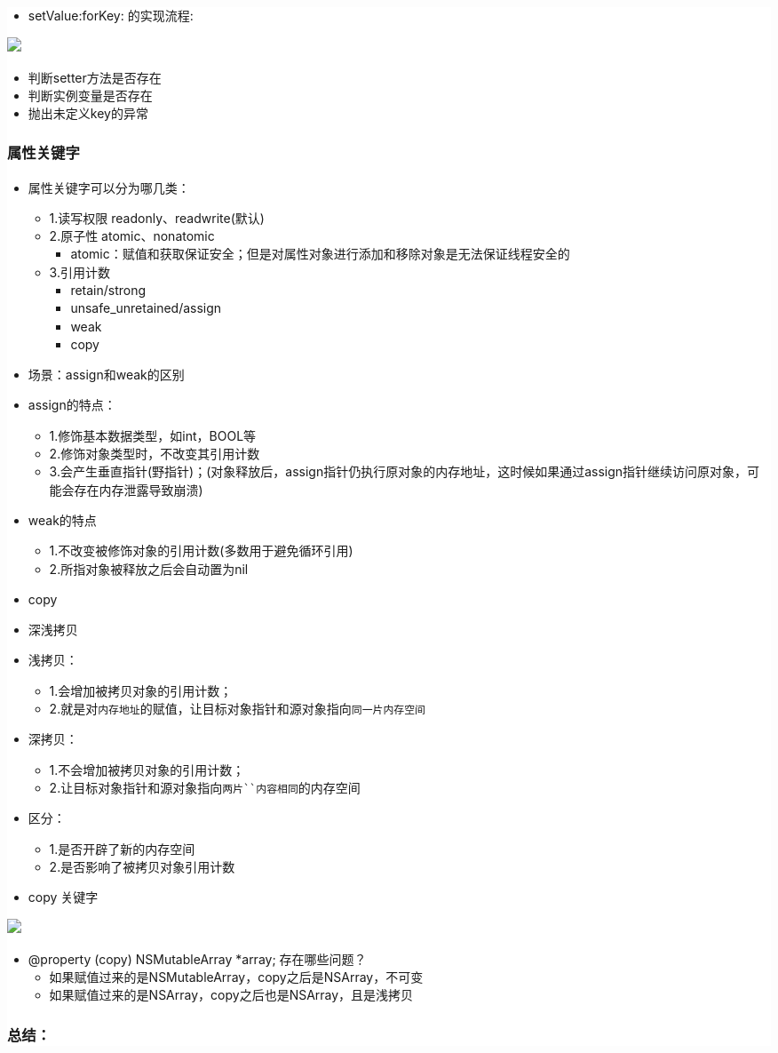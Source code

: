 
- setValue:forKey: 的实现流程:

![]({{site.url}}/assets/postImages/ios/language/language08.jpg)

- 判断setter方法是否存在
- 判断实例变量是否存在
- 抛出未定义key的异常



### 属性关键字

- 属性关键字可以分为哪几类：
	- 1.读写权限 readonly、readwrite(默认)
	- 2.原子性 atomic、nonatomic 
		- atomic：赋值和获取保证安全；但是对属性对象进行添加和移除对象是无法保证线程安全的
	- 3.引用计数 
		- retain/strong
		- unsafe_unretained/assign
		- weak
		- copy

- 场景：assign和weak的区别
- assign的特点：
	- 1.修饰基本数据类型，如int，BOOL等
	- 2.修饰对象类型时，不改变其引用计数
	- 3.会产生垂直指针(野指针)；(对象释放后，assign指针仍执行原对象的内存地址，这时候如果通过assign指针继续访问原对象，可能会存在内存泄露导致崩溃)

- weak的特点
	- 1.不改变被修饰对象的引用计数(多数用于避免循环引用)
	- 2.所指对象被释放之后会自动置为nil

- copy
- 深浅拷贝
- 浅拷贝：
	- 1.会增加被拷贝对象的引用计数；
	- 2.就是对`内存地址`的赋值，让目标对象指针和源对象指向`同一片内存空间`
- 深拷贝：
	- 1.不会增加被拷贝对象的引用计数；
	- 2.让目标对象指针和源对象指向`两片``内容相同`的内存空间

- 区分：
	- 1.是否开辟了新的内存空间
	- 2.是否影响了被拷贝对象引用计数

- copy 关键字

![]({{site.url}}/assets/postImages/ios/language/language09.jpg)

- @property (copy) NSMutableArray *array; 存在哪些问题？
	- 如果赋值过来的是NSMutableArray，copy之后是NSArray，不可变
	- 如果赋值过来的是NSArray，copy之后也是NSArray，且是浅拷贝



### 总结：

